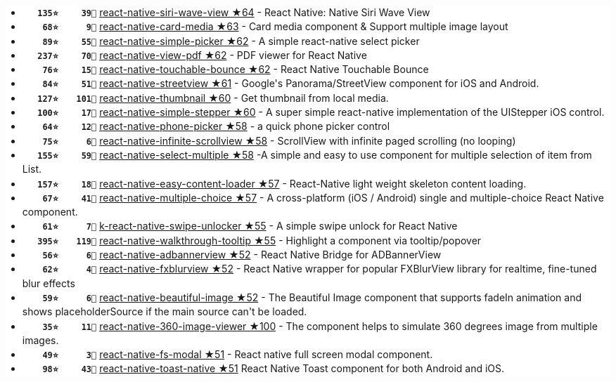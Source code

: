 * <b><code>&nbsp;&nbsp;&nbsp;135⭐</code></b> <b><code>&nbsp;&nbsp;&nbsp;&nbsp;39🍴</code></b> [react-native-siri-wave-view ★64](https://github.com/prscX/react-native-siri-wave-view) - React Native: Native Siri Wave View
* <b><code>&nbsp;&nbsp;&nbsp;&nbsp;68⭐</code></b> <b><code>&nbsp;&nbsp;&nbsp;&nbsp;&nbsp;9🍴</code></b> [react-native-card-media ★63](https://github.com/dondoko-susumu/react-native-card-media) - Card media component & Support multiple image layout
* <b><code>&nbsp;&nbsp;&nbsp;&nbsp;89⭐</code></b> <b><code>&nbsp;&nbsp;&nbsp;&nbsp;55🍴</code></b> [react-native-simple-picker ★62](https://github.com/puredazzle/react-native-simple-picker) - A simple react-native select picker
* <b><code>&nbsp;&nbsp;&nbsp;237⭐</code></b> <b><code>&nbsp;&nbsp;&nbsp;&nbsp;70🍴</code></b> [react-native-view-pdf ★62](https://github.com/rumax/react-native-PDFView) - PDF viewer for React Native
* <b><code>&nbsp;&nbsp;&nbsp;&nbsp;76⭐</code></b> <b><code>&nbsp;&nbsp;&nbsp;&nbsp;15🍴</code></b> [react-native-touchable-bounce ★62](https://github.com/grabbou/react-native-touchable-bounce) - React Native Touchable Bounce
* <b><code>&nbsp;&nbsp;&nbsp;&nbsp;84⭐</code></b> <b><code>&nbsp;&nbsp;&nbsp;&nbsp;51🍴</code></b> [react-native-streetview ★61](https://github.com/nesterapp/react-native-streetview) - Google's Panorama/StreetView component for iOS and Android.
* <b><code>&nbsp;&nbsp;&nbsp;127⭐</code></b> <b><code>&nbsp;&nbsp;&nbsp;101🍴</code></b> [react-native-thumbnail ★60](https://github.com/phuochau/react-native-thumbnail) - Get thumbnail from local media.
* <b><code>&nbsp;&nbsp;&nbsp;100⭐</code></b> <b><code>&nbsp;&nbsp;&nbsp;&nbsp;17🍴</code></b> [react-native-simple-stepper ★60](https://github.com/testshallpass/react-native-simple-stepper) - A super simple react-native implementation of the UIStepper iOS control.
* <b><code>&nbsp;&nbsp;&nbsp;&nbsp;64⭐</code></b> <b><code>&nbsp;&nbsp;&nbsp;&nbsp;12🍴</code></b> [react-native-phone-picker ★58](https://github.com/Spikef/react-native-phone-picker) - a quick phone picker control
* <b><code>&nbsp;&nbsp;&nbsp;&nbsp;75⭐</code></b> <b><code>&nbsp;&nbsp;&nbsp;&nbsp;&nbsp;6🍴</code></b> [react-native-infinite-scrollview ★58](https://github.com/baspellis/react-native-infinite-scrollview) - ScrollView with infinite paged scrolling (no looping)
* <b><code>&nbsp;&nbsp;&nbsp;155⭐</code></b> <b><code>&nbsp;&nbsp;&nbsp;&nbsp;59🍴</code></b> [react-native-select-multiple  ★58](https://github.com/tableflip/react-native-select-multiple) -A simple and easy to use component for multiple selection of item from List.
* <b><code>&nbsp;&nbsp;&nbsp;157⭐</code></b> <b><code>&nbsp;&nbsp;&nbsp;&nbsp;18🍴</code></b> [react-native-easy-content-loader ★57](https://github.com/sarmad1995/react-native-easy-content-loader) - React-Native light weight skeleton content loading.
* <b><code>&nbsp;&nbsp;&nbsp;&nbsp;67⭐</code></b> <b><code>&nbsp;&nbsp;&nbsp;&nbsp;41🍴</code></b> [react-native-multiple-choice ★57](https://github.com/d-a-n/react-native-multiple-choice) - A cross-platform (iOS / Android) single and multiple-choice React Native component.
* <b><code>&nbsp;&nbsp;&nbsp;&nbsp;61⭐</code></b> <b><code>&nbsp;&nbsp;&nbsp;&nbsp;&nbsp;7🍴</code></b> [k-react-native-swipe-unlocker ★55](https://github.com/leowang721/k-react-native-swipe-unlocker) - A simple swipe unlock for React Native
* <b><code>&nbsp;&nbsp;&nbsp;395⭐</code></b> <b><code>&nbsp;&nbsp;&nbsp;119🍴</code></b> [react-native-walkthrough-tooltip ★55](https://github.com/CompanyCam/react-native-walkthrough-tooltip) - Highlight a component via tooltip/popover
* <b><code>&nbsp;&nbsp;&nbsp;&nbsp;56⭐</code></b> <b><code>&nbsp;&nbsp;&nbsp;&nbsp;&nbsp;6🍴</code></b> [react-native-adbannerview ★52](https://github.com/Purii/react-native-adbannerview) - React Native Bridge for ADBannerView
* <b><code>&nbsp;&nbsp;&nbsp;&nbsp;62⭐</code></b> <b><code>&nbsp;&nbsp;&nbsp;&nbsp;&nbsp;4🍴</code></b> [react-native-fxblurview ★52](https://github.com/magus/react-native-fxblurview) - React Native wrapper for popular FXBlurView library for realtime, fine-tuned blur effects
* <b><code>&nbsp;&nbsp;&nbsp;&nbsp;59⭐</code></b> <b><code>&nbsp;&nbsp;&nbsp;&nbsp;&nbsp;6🍴</code></b> [react-native-beautiful-image ★52](https://github.com/phuochau/react-native-beautiful-image) - The Beautiful Image component that supports fadeIn animation and shows placeholderSource if the main source can't be loaded.
* <b><code>&nbsp;&nbsp;&nbsp;&nbsp;35⭐</code></b> <b><code>&nbsp;&nbsp;&nbsp;&nbsp;11🍴</code></b> [react-native-360-image-viewer ★100](https://github.com/phuochau/react-native-360-image-viewer) - The component helps to simulate 360 degrees image from multiple images.
* <b><code>&nbsp;&nbsp;&nbsp;&nbsp;49⭐</code></b> <b><code>&nbsp;&nbsp;&nbsp;&nbsp;&nbsp;3🍴</code></b> [react-native-fs-modal ★51](https://github.com/kirkness/react-native-fs-modal) - React native full screen modal component.
* <b><code>&nbsp;&nbsp;&nbsp;&nbsp;98⭐</code></b> <b><code>&nbsp;&nbsp;&nbsp;&nbsp;43🍴</code></b> [react-native-toast-native ★51](https://github.com/onemolegames/react-native-toast-native) React Native Toast component for both Android and iOS.